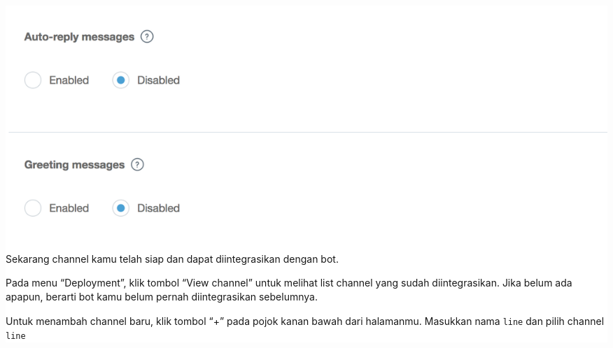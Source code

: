 ![btb-15](./images/btb-15.png)

Sekarang channel kamu telah siap dan dapat diintegrasikan dengan bot.

Pada menu “Deployment”, klik tombol “View channel” untuk melihat list channel yang sudah diintegrasikan. Jika belum ada apapun, berarti bot kamu belum pernah diintegrasikan sebelumnya.

Untuk menambah channel baru, klik tombol “+” pada pojok kanan bawah dari halamanmu. Masukkan nama `line` dan pilih channel `line`
